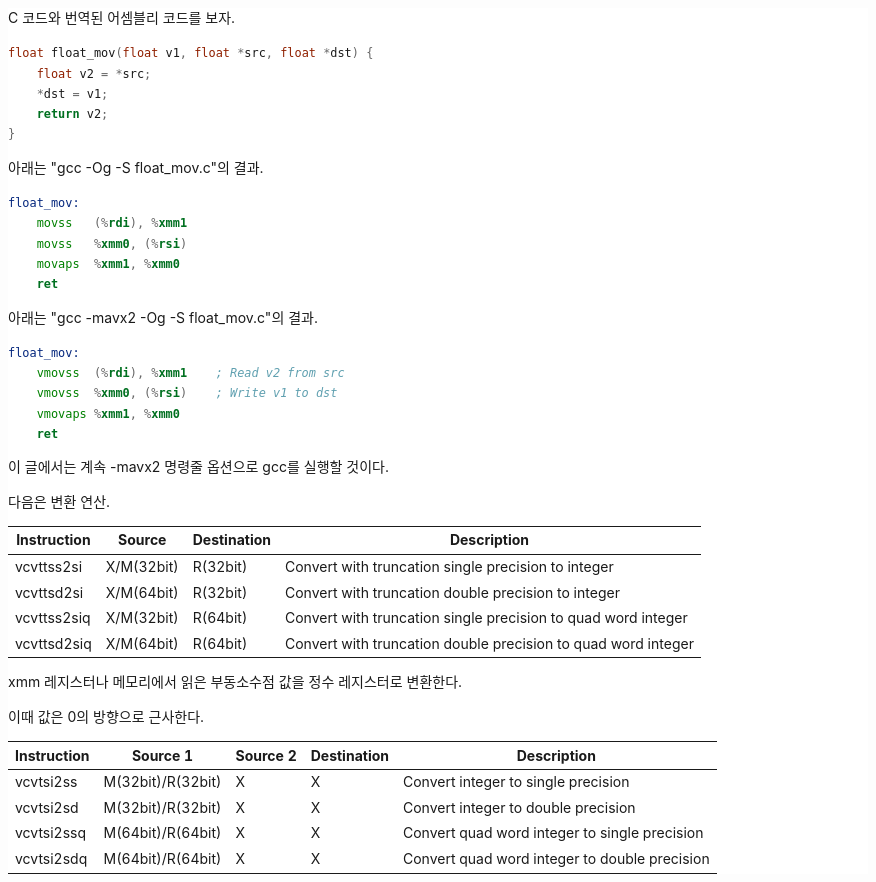 C 코드와 번역된 어셈블리 코드를 보자.

```c
float float_mov(float v1, float *src, float *dst) {
    float v2 = *src;
    *dst = v1;
    return v2;
}
```

아래는 "gcc -Og -S float_mov.c"의 결과.

```asm
float_mov:
    movss   (%rdi), %xmm1
    movss   %xmm0, (%rsi)
    movaps  %xmm1, %xmm0
    ret
```

아래는 "gcc -mavx2 -Og -S float_mov.c"의 결과.

```asm
float_mov:
    vmovss  (%rdi), %xmm1    ; Read v2 from src
    vmovss  %xmm0, (%rsi)    ; Write v1 to dst
    vmovaps %xmm1, %xmm0
    ret
```

이 글에서는 계속 -mavx2 명령줄 옵션으로 gcc를 실행할 것이다.

다음은 변환 연산.

| Instruction | Source     | Destination | Description                                                   |
| ----------- | ---------- | ----------- | ------------------------------------------------------------- |
| vcvttss2si  | X/M(32bit) | R(32bit)    | Convert with truncation single precision to integer           |
| vcvttsd2si  | X/M(64bit) | R(32bit)    | Convert with truncation double precision to integer           |
| vcvttss2siq | X/M(32bit) | R(64bit)    | Convert with truncation single precision to quad word integer |
| vcvttsd2siq | X/M(64bit) | R(64bit)    | Convert with truncation double precision to quad word integer |

xmm 레지스터나 메모리에서 읽은 부동소수점 값을 정수 레지스터로 변환한다.

이때 값은 0의 방향으로 근사한다.

| Instruction | Source 1          | Source 2 | Destination | Description                                   |
| ----------- | ----------------- | -------- | ----------- | --------------------------------------------- |
| vcvtsi2ss   | M(32bit)/R(32bit) | X        | X           | Convert integer to single precision           |
| vcvtsi2sd   | M(32bit)/R(32bit) | X        | X           | Convert integer to double precision           |
| vcvtsi2ssq  | M(64bit)/R(64bit) | X        | X           | Convert quad word integer to single precision |
| vcvtsi2sdq  | M(64bit)/R(64bit) | X        | X           | Convert quad word integer to double precision |
